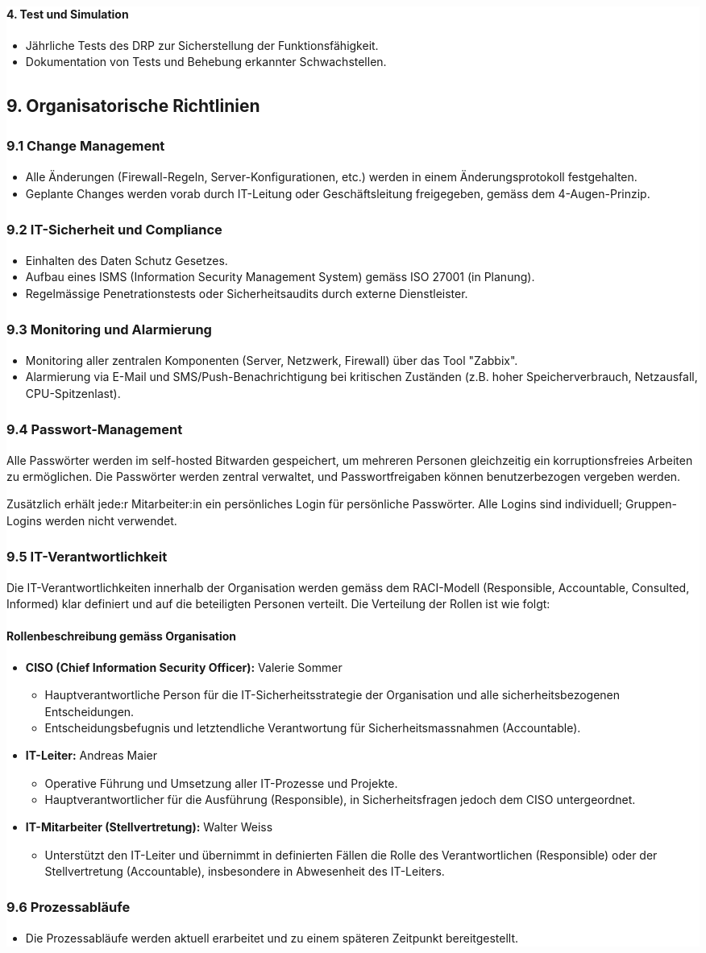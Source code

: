 #### 4. **Test und Simulation**
- Jährliche Tests des DRP zur Sicherstellung der Funktionsfähigkeit.
- Dokumentation von Tests und Behebung erkannter Schwachstellen.

## 9. Organisatorische Richtlinien

### 9.1 Change Management
- Alle Änderungen (Firewall-Regeln, Server-Konfigurationen, etc.) werden in einem Änderungsprotokoll festgehalten.  
- Geplante Changes werden vorab durch IT-Leitung oder Geschäftsleitung freigegeben, gemäss dem 4-Augen-Prinzip.

### 9.2 IT-Sicherheit und Compliance
- Einhalten des Daten Schutz Gesetzes.  
- Aufbau eines ISMS (Information Security Management System) gemäss ISO 27001 (in Planung).  
- Regelmässige Penetrationstests oder Sicherheitsaudits durch externe Dienstleister.  

### 9.3 Monitoring und Alarmierung
- Monitoring aller zentralen Komponenten (Server, Netzwerk, Firewall) über das Tool "Zabbix".  
- Alarmierung via E-Mail und SMS/Push-Benachrichtigung bei kritischen Zuständen (z.B. hoher Speicherverbrauch, Netzausfall, CPU-Spitzenlast).

### 9.4 Passwort-Management

Alle Passwörter werden im self-hosted Bitwarden gespeichert, um mehreren Personen gleichzeitig ein korruptionsfreies Arbeiten zu ermöglichen. Die Passwörter werden zentral verwaltet, und Passwortfreigaben können benutzerbezogen vergeben werden. 

Zusätzlich erhält jede:r Mitarbeiter:in ein persönliches Login für persönliche Passwörter. Alle Logins sind individuell; Gruppen-Logins werden nicht verwendet.

### 9.5 IT-Verantwortlichkeit

Die IT-Verantwortlichkeiten innerhalb der Organisation werden gemäss dem RACI-Modell (Responsible, Accountable, Consulted, Informed) klar definiert und auf die beteiligten Personen verteilt. Die Verteilung der Rollen ist wie folgt:

#### **Rollenbeschreibung gemäss Organisation**
- **CISO (Chief Information Security Officer):** Valerie Sommer  
  - Hauptverantwortliche Person für die IT-Sicherheitsstrategie der Organisation und alle sicherheitsbezogenen Entscheidungen.
  - Entscheidungsbefugnis und letztendliche Verantwortung für Sicherheitsmassnahmen (Accountable).
  
- **IT-Leiter:** Andreas Maier  
  - Operative Führung und Umsetzung aller IT-Prozesse und Projekte.
  - Hauptverantwortlicher für die Ausführung (Responsible), in Sicherheitsfragen jedoch dem CISO untergeordnet.
  
- **IT-Mitarbeiter (Stellvertretung):** Walter Weiss  
  - Unterstützt den IT-Leiter und übernimmt in definierten Fällen die Rolle des Verantwortlichen (Responsible) oder der Stellvertretung (Accountable), insbesondere in Abwesenheit des IT-Leiters.
### 9.6  Prozessabläufe
  - Die Prozessabläufe werden aktuell erarbeitet und zu einem späteren Zeitpunkt bereitgestellt.
